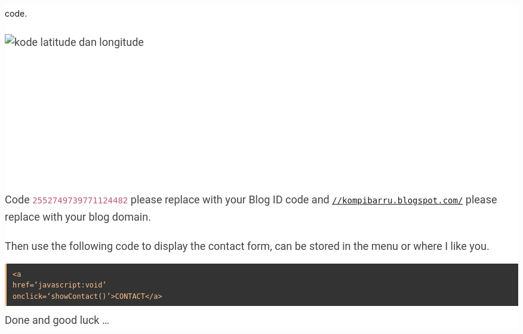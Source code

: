 code.</span><span style="background-color: white; color: #444444; font-family: &quot;roboto&quot; , &quot;arial&quot; , sans-serif; font-size: 18px; line-height: 28.7999992370605px;"> </span><br><br style="background-color: white; color: #444444; font-family: Roboto, Arial, sans-serif; font-size: 18px; line-height: 28.7999992370605px;"><amp-img alt="kode latitude dan longitude" class="i-amphtml-element i-amphtml-layout-responsive i-amphtml-layout-size-defined i-amphtml-layout" height="538" layout="responsive" src="https://3.bp.blogspot.com/-EhentLplEKQ/WRfMCB4E5EI/AAAAAAAArEc/Lnhdwufv5_UfBY2yXZZEu34LmZ9OMAMoACLcB/s1600/Screenshot_1_1.jpg" style="background-color: white; color: #444444; display: block; font-family: Roboto, Arial, sans-serif; font-size: 18px; line-height: 28.7999992370605px; overflow: hidden !important; position: relative;" title="Code latitude and longitude" width="750"><i-amphtml-sizer style="display: block; padding-top: 243.890625px;"></i-amphtml-sizer><img alt="kode latitude dan longitude" class="i-amphtml-fill-content i-amphtml-replaced-content" src="https://3.bp.blogspot.com/-EhentLplEKQ/WRfMCB4E5EI/AAAAAAAArEc/Lnhdwufv5_UfBY2yXZZEu34LmZ9OMAMoACLcB/s1600/Screenshot_1_1.jpg" style="border: none !important; bottom: 0px; display: block; height: 1px; left: 0px; margin: auto; min-height: 100%; min-width: 100%; padding: 0px !important; position: absolute; right: 0px; top: 0px; width: 1px;" title="Code latitude and longitude"></amp-img><br><span class="notranslate" style="background-color: white; color: #444444; font-family: &quot;roboto&quot; , &quot;arial&quot; , sans-serif; font-size: 18px; line-height: 28.7999992370605px;">Code <code style="color: #bc587e; font-family: Consolas, Monaco, 'Andale Mono', monospace; font-size: 14px; line-height: 1.3em; white-space: initial; word-break: normal; word-spacing: normal;">2552749739771124482</code> please replace with your Blog ID code and <code style="color: #bc587e; font-family: Consolas, Monaco, 'Andale Mono', monospace; font-size: 14px; line-height: 1.3em; white-space: initial; word-break: normal; word-spacing: normal;"><a href="//webmanajemen.com/page/safelink.html?url=aHR0cDovL2tvbXBpYmFycnUuYmxvZ3Nwb3QuY29tLw==" target="_blank" rel="nofollow noopener">//kompibarru.blogspot.com/</a></code> please replace with your blog domain.</span><span style="background-color: white; color: #444444; font-family: &quot;roboto&quot; , &quot;arial&quot; , sans-serif; font-size: 18px; line-height: 28.7999992370605px;"> </span><br><br style="background-color: white; color: #444444; font-family: Roboto, Arial, sans-serif; font-size: 18px; line-height: 28.7999992370605px;"><span class="notranslate" style="background-color: white; color: #444444; font-family: &quot;roboto&quot; , &quot;arial&quot; , sans-serif; font-size: 18px; line-height: 28.7999992370605px;">Then use the following code to display the contact form, can be stored in the menu or where I like you.</span><span style="background-color: white; color: #444444; font-family: &quot;roboto&quot; , &quot;arial&quot; , sans-serif; font-size: 18px; line-height: 28.7999992370605px;"> </span><br><pre style="-webkit-user-select: all; background: rgb(51, 51, 51); border-left-color: rgb(252, 194, 140); border-left-style: solid; border-left-width: 3px; color: #fcc28c; font-family: Consolas, Monaco, 'Andale Mono', monospace; font-size: 14px; line-height: 1.3em; margin: 10px auto; max-width: 100%; overflow: auto; padding: 8px 10px; white-space: initial; word-break: normal;"><code style="font-family: Consolas, Monaco, 'Andale Mono', monospace; line-height: 1.3em; white-space: initial; word-break: normal; word-spacing: normal;">&lt;a href=‘javascript:void’ onclick=‘showContact()’&gt;CONTACT&lt;/a&gt;</code></pre><span class="notranslate" style="background-color: white; color: #444444; font-family: &quot;roboto&quot; , &quot;arial&quot; , sans-serif; font-size: 18px; line-height: 28.7999992370605px;">Done and good luck …</span><span style="background-color: white; color: #444444; font-family: &quot;roboto&quot; , &quot;arial&quot; , sans-serif; font-size: 18px; line-height: 28.7999992370605px;"> </span>
